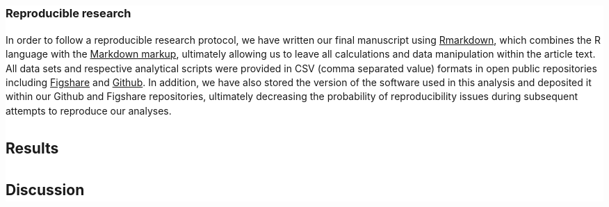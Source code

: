 
### Reproducible research
In order to follow a reproducible research protocol, we have written our final manuscript using [Rmarkdown](http://www.rstudio.com/ide/docs/authoring/using_markdown), which combines the R language with the [Markdown markup](http://daringfireball.net/projects/markdown/), ultimately allowing us to leave all calculations and data manipulation within the article text. All data sets and respective analytical scripts were provided in CSV (comma separated value) formats in open public repositories including [Figshare](http://figshare.com/) and [Github](https://github.com/). In addition, we have also stored the version of the software used in this analysis and deposited it within our Github and Figshare repositories, ultimately decreasing the probability of reproducibility issues during subsequent attempts to reproduce our analyses. 

## Results






## Discussion





